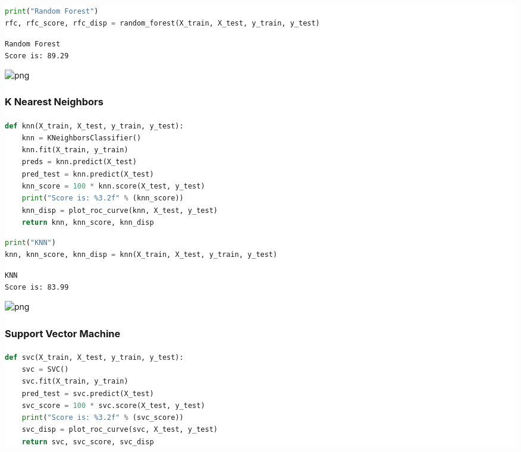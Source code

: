 
```python
print("Random Forest")
rfc, rfc_score, rfc_disp = random_forest(X_train, X_test, y_train, y_test)
```

    Random Forest
    Score is: 89.29



    
![png](output_19_1.png)
    


### K Nearest Neighbors 


```python
def knn(X_train, X_test, y_train, y_test):
    knn = KNeighborsClassifier()
    knn.fit(X_train, y_train)
    preds = knn.predict(X_test)
    pred_test = knn.predict(X_test)
    knn_score = 100 * knn.score(X_test, y_test)
    print("Score is: %3.2f" % (knn_score))
    knn_disp = plot_roc_curve(knn, X_test, y_test)
    return knn, knn_score, knn_disp
```


```python
print("KNN")
knn, knn_score, knn_disp = knn(X_train, X_test, y_train, y_test)
```

    KNN
    Score is: 83.99



    
![png](output_22_1.png)
    


### Support Vector Machine


```python
def svc(X_train, X_test, y_train, y_test):
    svc = SVC()
    svc.fit(X_train, y_train)
    pred_test = svc.predict(X_test)
    svc_score = 100 * svc.score(X_test, y_test)
    print("Score is: %3.2f" % (svc_score))
    svc_disp = plot_roc_curve(svc, X_test, y_test)
    return svc, svc_score, svc_disp
```
